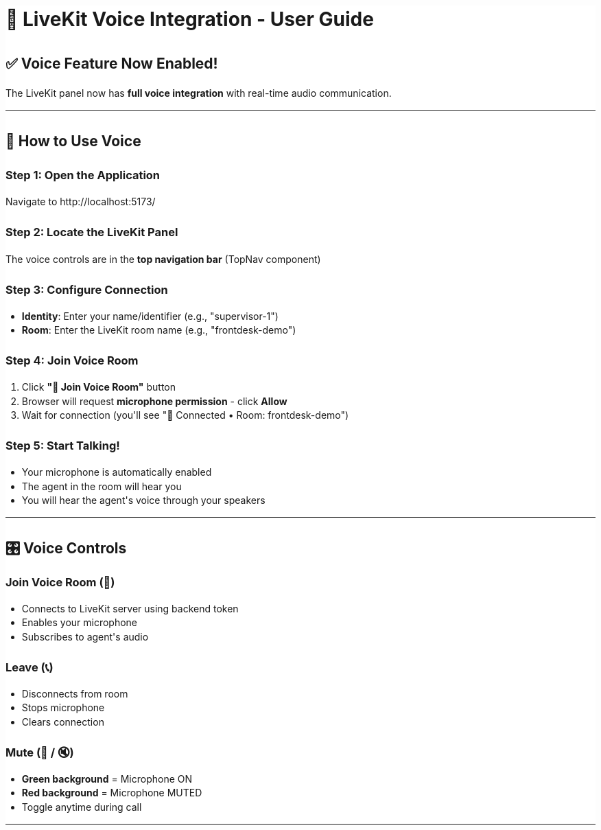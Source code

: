# 🎤 LiveKit Voice Integration - User Guide

## ✅ Voice Feature Now Enabled!

The LiveKit panel now has **full voice integration** with real-time audio communication.

---

## 🚀 How to Use Voice

### Step 1: Open the Application
Navigate to http://localhost:5173/

### Step 2: Locate the LiveKit Panel
The voice controls are in the **top navigation bar** (TopNav component)

### Step 3: Configure Connection
- **Identity**: Enter your name/identifier (e.g., "supervisor-1")
- **Room**: Enter the LiveKit room name (e.g., "frontdesk-demo")

### Step 4: Join Voice Room
1. Click **"🎤 Join Voice Room"** button
2. Browser will request **microphone permission** - click **Allow**
3. Wait for connection (you'll see "🎤 Connected • Room: frontdesk-demo")

### Step 5: Start Talking!
- Your microphone is automatically enabled
- The agent in the room will hear you
- You will hear the agent's voice through your speakers

---

## 🎛️ Voice Controls

### Join Voice Room (🎤)
- Connects to LiveKit server using backend token
- Enables your microphone
- Subscribes to agent's audio

### Leave (📞)
- Disconnects from room
- Stops microphone
- Clears connection

### Mute (🎤 / 🔇)
- **Green background** = Microphone ON
- **Red background** = Microphone MUTED
- Toggle anytime during call

---